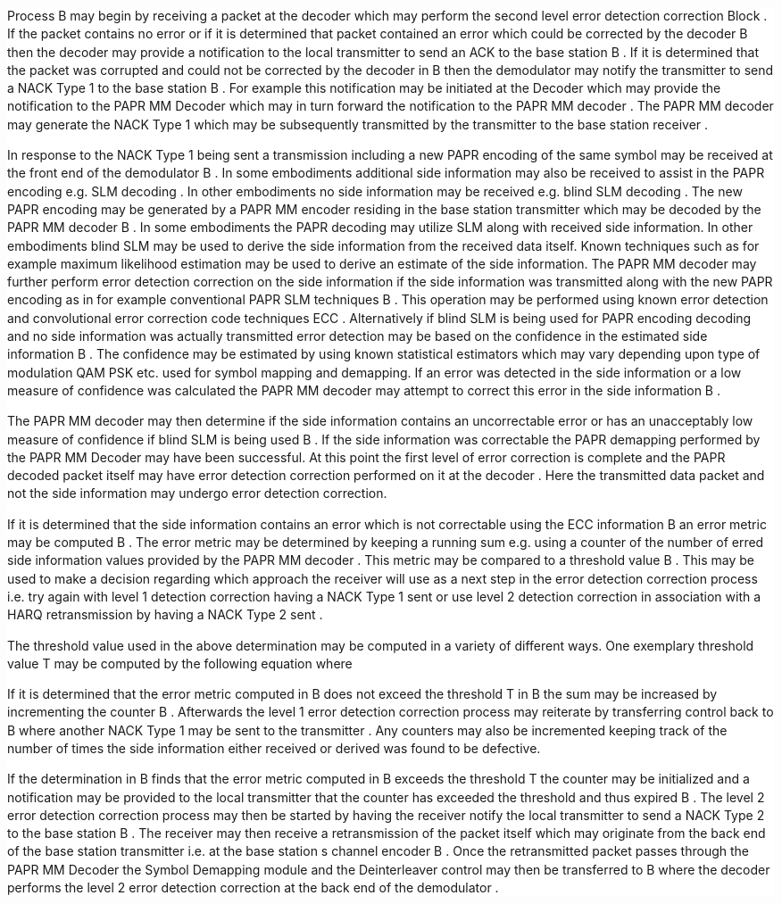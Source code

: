 Process B may begin by receiving a packet at the decoder which may perform the second level error detection correction Block . If the packet contains no error or if it is determined that packet contained an error which could be corrected by the decoder B then the decoder may provide a notification to the local transmitter to send an ACK to the base station B . If it is determined that the packet was corrupted and could not be corrected by the decoder in B then the demodulator may notify the transmitter to send a NACK Type 1 to the base station B . For example this notification may be initiated at the Decoder which may provide the notification to the PAPR MM Decoder which may in turn forward the notification to the PAPR MM decoder . The PAPR MM decoder may generate the NACK Type 1 which may be subsequently transmitted by the transmitter to the base station receiver .

In response to the NACK Type 1 being sent a transmission including a new PAPR encoding of the same symbol may be received at the front end of the demodulator B . In some embodiments additional side information may also be received to assist in the PAPR encoding e.g. SLM decoding . In other embodiments no side information may be received e.g. blind SLM decoding . The new PAPR encoding may be generated by a PAPR MM encoder residing in the base station transmitter which may be decoded by the PAPR MM decoder B . In some embodiments the PAPR decoding may utilize SLM along with received side information. In other embodiments blind SLM may be used to derive the side information from the received data itself. Known techniques such as for example maximum likelihood estimation may be used to derive an estimate of the side information. The PAPR MM decoder may further perform error detection correction on the side information if the side information was transmitted along with the new PAPR encoding as in for example conventional PAPR SLM techniques B . This operation may be performed using known error detection and convolutional error correction code techniques ECC . Alternatively if blind SLM is being used for PAPR encoding decoding and no side information was actually transmitted error detection may be based on the confidence in the estimated side information B . The confidence may be estimated by using known statistical estimators which may vary depending upon type of modulation QAM PSK etc. used for symbol mapping and demapping. If an error was detected in the side information or a low measure of confidence was calculated the PAPR MM decoder may attempt to correct this error in the side information B .

The PAPR MM decoder may then determine if the side information contains an uncorrectable error or has an unacceptably low measure of confidence if blind SLM is being used B . If the side information was correctable the PAPR demapping performed by the PAPR MM Decoder may have been successful. At this point the first level of error correction is complete and the PAPR decoded packet itself may have error detection correction performed on it at the decoder . Here the transmitted data packet and not the side information may undergo error detection correction.

If it is determined that the side information contains an error which is not correctable using the ECC information B an error metric may be computed B . The error metric may be determined by keeping a running sum e.g. using a counter of the number of erred side information values provided by the PAPR MM decoder . This metric may be compared to a threshold value B . This may be used to make a decision regarding which approach the receiver will use as a next step in the error detection correction process i.e. try again with level 1 detection correction having a NACK Type 1 sent or use level 2 detection correction in association with a HARQ retransmission by having a NACK Type 2 sent .

The threshold value used in the above determination may be computed in a variety of different ways. One exemplary threshold value T may be computed by the following equation where

If it is determined that the error metric computed in B does not exceed the threshold T in B the sum may be increased by incrementing the counter B . Afterwards the level 1 error detection correction process may reiterate by transferring control back to B where another NACK Type 1 may be sent to the transmitter . Any counters may also be incremented keeping track of the number of times the side information either received or derived was found to be defective.

If the determination in B finds that the error metric computed in B exceeds the threshold T the counter may be initialized and a notification may be provided to the local transmitter that the counter has exceeded the threshold and thus expired B . The level 2 error detection correction process may then be started by having the receiver notify the local transmitter to send a NACK Type 2 to the base station B . The receiver may then receive a retransmission of the packet itself which may originate from the back end of the base station transmitter i.e. at the base station s channel encoder B . Once the retransmitted packet passes through the PAPR MM Decoder the Symbol Demapping module and the Deinterleaver control may then be transferred to B where the decoder performs the level 2 error detection correction at the back end of the demodulator .
